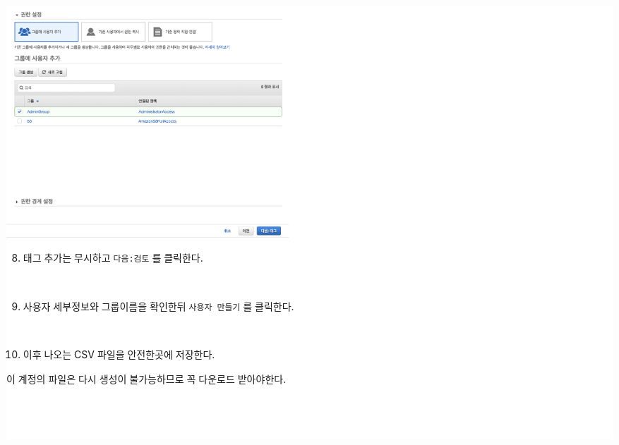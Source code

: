 <img src="./images/screen_shot_3.png" width="400" />

<br>

8. 태그 추가는 무시하고 `다음:검토` 를 클릭한다.

<br>

9. 사용자 세부정보와 그룹이름을 확인한뒤 `사용자 만들기` 를 클릭한다.

<br>

10. 이후 나오는 CSV 파일을 안전한곳에 저장한다.
 

이 계정의 파일은 다시 생성이 불가능하므로 꼭 다운로드 받아야한다.

<br>
<br>
<br>
